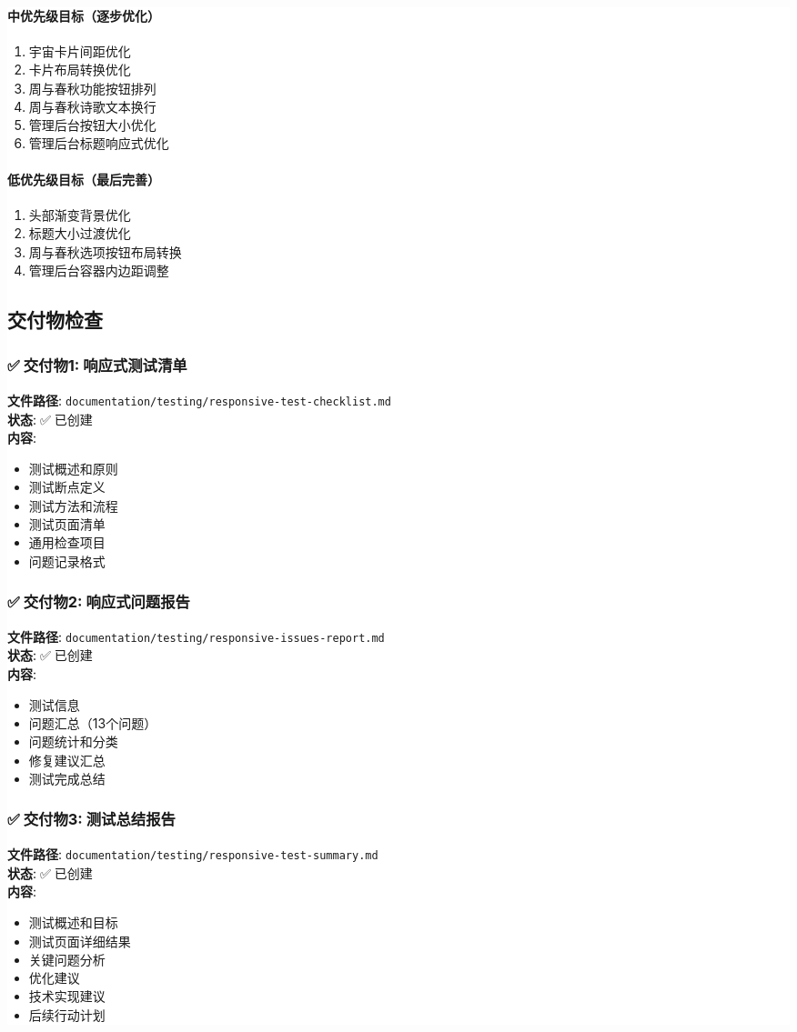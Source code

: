 #### 中优先级目标（逐步优化）
1. 宇宙卡片间距优化
2. 卡片布局转换优化
3. 周与春秋功能按钮排列
4. 周与春秋诗歌文本换行
5. 管理后台按钮大小优化
6. 管理后台标题响应式优化

#### 低优先级目标（最后完善）
1. 头部渐变背景优化
2. 标题大小过渡优化
3. 周与春秋选项按钮布局转换
4. 管理后台容器内边距调整

## 交付物检查

### ✅ 交付物1: 响应式测试清单

**文件路径**: `documentation/testing/responsive-test-checklist.md`  
**状态**: ✅ 已创建  
**内容**: 
- 测试概述和原则
- 测试断点定义
- 测试方法和流程
- 测试页面清单
- 通用检查项目
- 问题记录格式

### ✅ 交付物2: 响应式问题报告

**文件路径**: `documentation/testing/responsive-issues-report.md`  
**状态**: ✅ 已创建  
**内容**:
- 测试信息
- 问题汇总（13个问题）
- 问题统计和分类
- 修复建议汇总
- 测试完成总结

### ✅ 交付物3: 测试总结报告

**文件路径**: `documentation/testing/responsive-test-summary.md`  
**状态**: ✅ 已创建  
**内容**:
- 测试概述和目标
- 测试页面详细结果
- 关键问题分析
- 优化建议
- 技术实现建议
- 后续行动计划
